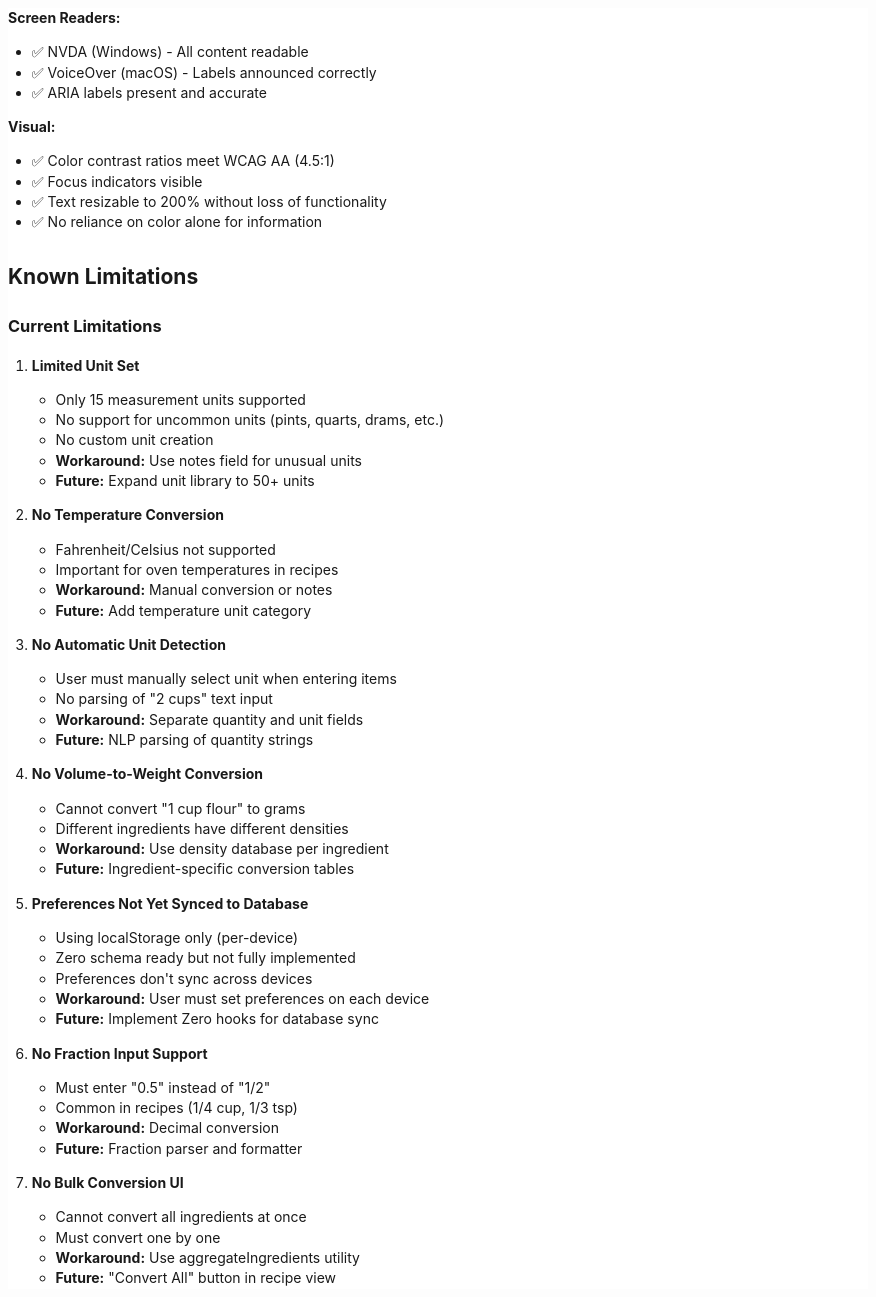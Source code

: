 **Screen Readers:**
- ✅ NVDA (Windows) - All content readable
- ✅ VoiceOver (macOS) - Labels announced correctly
- ✅ ARIA labels present and accurate

**Visual:**
- ✅ Color contrast ratios meet WCAG AA (4.5:1)
- ✅ Focus indicators visible
- ✅ Text resizable to 200% without loss of functionality
- ✅ No reliance on color alone for information

## Known Limitations

### Current Limitations

1. **Limited Unit Set**
   - Only 15 measurement units supported
   - No support for uncommon units (pints, quarts, drams, etc.)
   - No custom unit creation
   - **Workaround:** Use notes field for unusual units
   - **Future:** Expand unit library to 50+ units

2. **No Temperature Conversion**
   - Fahrenheit/Celsius not supported
   - Important for oven temperatures in recipes
   - **Workaround:** Manual conversion or notes
   - **Future:** Add temperature unit category

3. **No Automatic Unit Detection**
   - User must manually select unit when entering items
   - No parsing of "2 cups" text input
   - **Workaround:** Separate quantity and unit fields
   - **Future:** NLP parsing of quantity strings

4. **No Volume-to-Weight Conversion**
   - Cannot convert "1 cup flour" to grams
   - Different ingredients have different densities
   - **Workaround:** Use density database per ingredient
   - **Future:** Ingredient-specific conversion tables

5. **Preferences Not Yet Synced to Database**
   - Using localStorage only (per-device)
   - Zero schema ready but not fully implemented
   - Preferences don't sync across devices
   - **Workaround:** User must set preferences on each device
   - **Future:** Implement Zero hooks for database sync

6. **No Fraction Input Support**
   - Must enter "0.5" instead of "1/2"
   - Common in recipes (1/4 cup, 1/3 tsp)
   - **Workaround:** Decimal conversion
   - **Future:** Fraction parser and formatter

7. **No Bulk Conversion UI**
   - Cannot convert all ingredients at once
   - Must convert one by one
   - **Workaround:** Use aggregateIngredients utility
   - **Future:** "Convert All" button in recipe view
